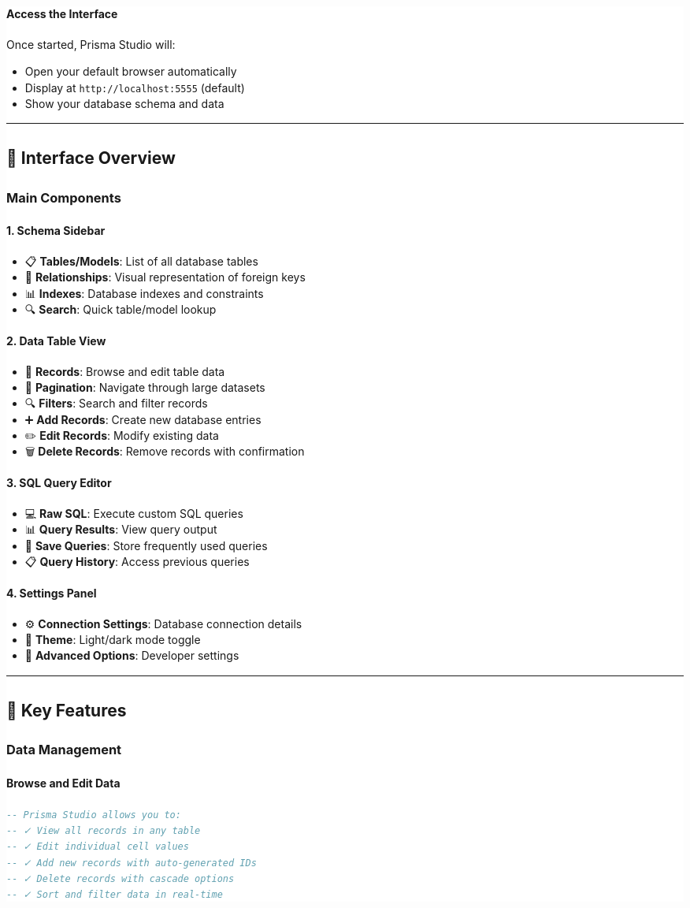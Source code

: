 #### Access the Interface

Once started, Prisma Studio will:

- Open your default browser automatically
- Display at `http://localhost:5555` (default)
- Show your database schema and data

---

## 🎨 Interface Overview

### Main Components

#### 1. **Schema Sidebar**

- 📋 **Tables/Models**: List of all database tables
- 🔗 **Relationships**: Visual representation of foreign keys
- 📊 **Indexes**: Database indexes and constraints
- 🔍 **Search**: Quick table/model lookup

#### 2. **Data Table View**

- 📝 **Records**: Browse and edit table data
- 🔄 **Pagination**: Navigate through large datasets
- 🔍 **Filters**: Search and filter records
- ➕ **Add Records**: Create new database entries
- ✏️ **Edit Records**: Modify existing data
- 🗑️ **Delete Records**: Remove records with confirmation

#### 3. **SQL Query Editor**

- 💻 **Raw SQL**: Execute custom SQL queries
- 📊 **Query Results**: View query output
- 💾 **Save Queries**: Store frequently used queries
- 📋 **Query History**: Access previous queries

#### 4. **Settings Panel**

- ⚙️ **Connection Settings**: Database connection details
- 🎨 **Theme**: Light/dark mode toggle
- 🔧 **Advanced Options**: Developer settings

---

## 🔧 Key Features

### Data Management

#### Browse and Edit Data

```sql
-- Prisma Studio allows you to:
-- ✓ View all records in any table
-- ✓ Edit individual cell values
-- ✓ Add new records with auto-generated IDs
-- ✓ Delete records with cascade options
-- ✓ Sort and filter data in real-time
```
